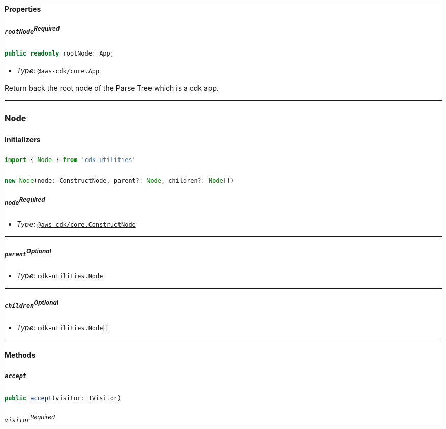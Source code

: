 
#### Properties <a name="Properties"></a>

##### `rootNode`<sup>Required</sup> <a name="cdk-utilities.ConstructTreeParser.property.rootNode"></a>

```typescript
public readonly rootNode: App;
```

- *Type:* [`@aws-cdk/core.App`](#@aws-cdk/core.App)

Return back the root node of the Parse Tree which is a cdk app.

---


### Node <a name="cdk-utilities.Node"></a>

#### Initializers <a name="cdk-utilities.Node.Initializer"></a>

```typescript
import { Node } from 'cdk-utilities'

new Node(node: ConstructNode, parent?: Node, children?: Node[])
```

##### `node`<sup>Required</sup> <a name="cdk-utilities.Node.parameter.node"></a>

- *Type:* [`@aws-cdk/core.ConstructNode`](#@aws-cdk/core.ConstructNode)

---

##### `parent`<sup>Optional</sup> <a name="cdk-utilities.Node.parameter.parent"></a>

- *Type:* [`cdk-utilities.Node`](#cdk-utilities.Node)

---

##### `children`<sup>Optional</sup> <a name="cdk-utilities.Node.parameter.children"></a>

- *Type:* [`cdk-utilities.Node`](#cdk-utilities.Node)[]

---

#### Methods <a name="Methods"></a>

##### `accept` <a name="cdk-utilities.Node.accept"></a>

```typescript
public accept(visitor: IVisitor)
```

###### `visitor`<sup>Required</sup> <a name="cdk-utilities.Node.parameter.visitor"></a>

